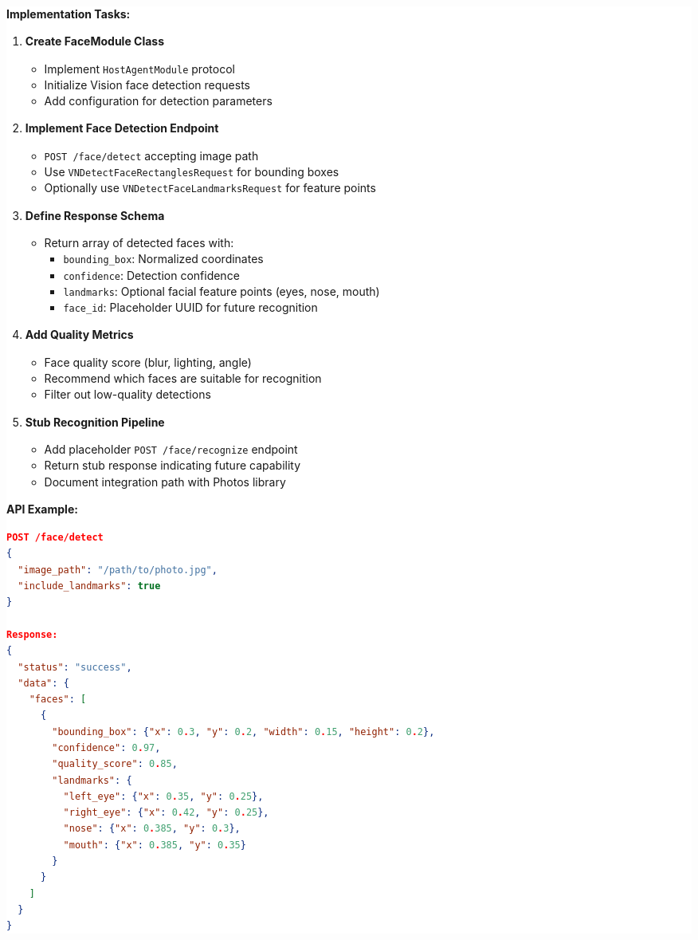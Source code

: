 **Implementation Tasks:**

1. **Create FaceModule Class**
   * Implement `HostAgentModule` protocol
   * Initialize Vision face detection requests
   * Add configuration for detection parameters

2. **Implement Face Detection Endpoint**
   * `POST /face/detect` accepting image path
   * Use `VNDetectFaceRectanglesRequest` for bounding boxes
   * Optionally use `VNDetectFaceLandmarksRequest` for feature points

3. **Define Response Schema**
   * Return array of detected faces with:
     * `bounding_box`: Normalized coordinates
     * `confidence`: Detection confidence
     * `landmarks`: Optional facial feature points (eyes, nose, mouth)
     * `face_id`: Placeholder UUID for future recognition

4. **Add Quality Metrics**
   * Face quality score (blur, lighting, angle)
   * Recommend which faces are suitable for recognition
   * Filter out low-quality detections

5. **Stub Recognition Pipeline**
   * Add placeholder `POST /face/recognize` endpoint
   * Return stub response indicating future capability
   * Document integration path with Photos library

**API Example:**

```json
POST /face/detect
{
  "image_path": "/path/to/photo.jpg",
  "include_landmarks": true
}

Response:
{
  "status": "success",
  "data": {
    "faces": [
      {
        "bounding_box": {"x": 0.3, "y": 0.2, "width": 0.15, "height": 0.2},
        "confidence": 0.97,
        "quality_score": 0.85,
        "landmarks": {
          "left_eye": {"x": 0.35, "y": 0.25},
          "right_eye": {"x": 0.42, "y": 0.25},
          "nose": {"x": 0.385, "y": 0.3},
          "mouth": {"x": 0.385, "y": 0.35}
        }
      }
    ]
  }
}
```
